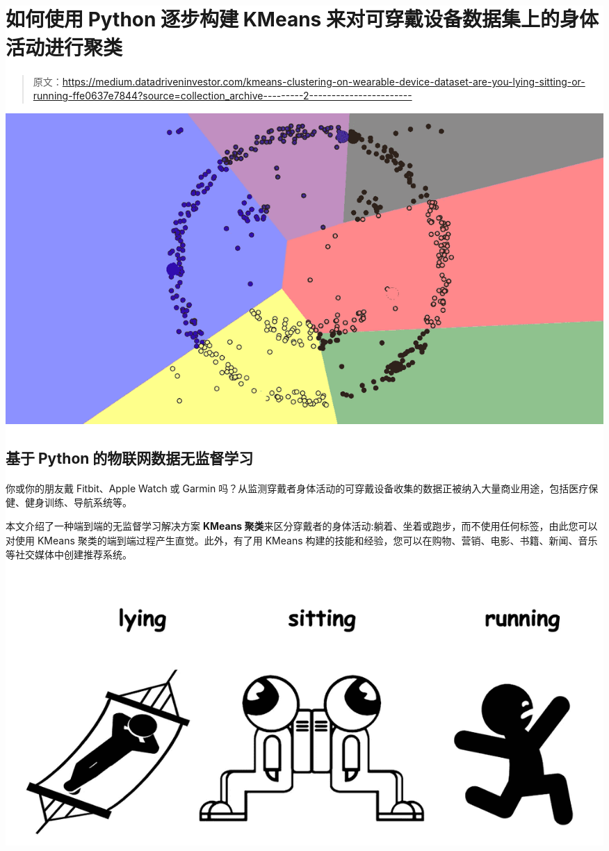 # 如何使用 Python 逐步构建 KMeans 来对可穿戴设备数据集上的身体活动进行聚类

> 原文：<https://medium.datadriveninvestor.com/kmeans-clustering-on-wearable-device-dataset-are-you-lying-sitting-or-running-ffe0637e7844?source=collection_archive---------2----------------------->

![](img/74df894438d6a0f55be72650de551757.png)

## 基于 Python 的物联网数据无监督学习

你或你的朋友戴 Fitbit、Apple Watch 或 Garmin 吗？从监测穿戴者身体活动的可穿戴设备收集的数据正被纳入大量商业用途，包括医疗保健、健身训练、导航系统等。

本文介绍了一种端到端的无监督学习解决方案 **KMeans 聚类**来区分穿戴者的身体活动:躺着、坐着或跑步，而不使用任何标签，由此您可以对使用 KMeans 聚类的端到端过程产生直觉。此外，有了用 KMeans 构建的技能和经验，您可以在购物、营销、电影、书籍、新闻、音乐等社交媒体中创建推荐系统。

![](img/4a7f0114c5018157beb4f54e14ece6e6.png)
